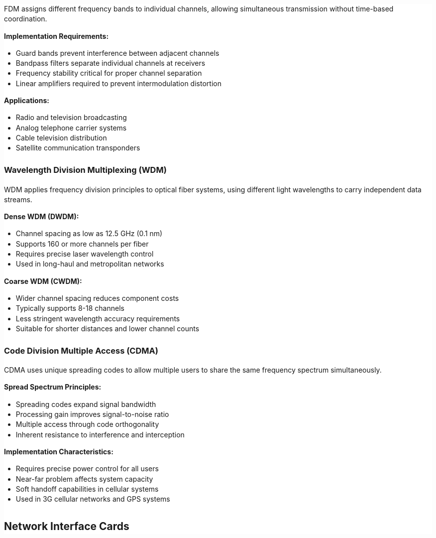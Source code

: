 FDM assigns different frequency bands to individual channels, allowing simultaneous transmission without time-based coordination.

**Implementation Requirements:**

- Guard bands prevent interference between adjacent channels
- Bandpass filters separate individual channels at receivers
- Frequency stability critical for proper channel separation
- Linear amplifiers required to prevent intermodulation distortion

**Applications:**

- Radio and television broadcasting
- Analog telephone carrier systems
- Cable television distribution
- Satellite communication transponders

### Wavelength Division Multiplexing (WDM)

WDM applies frequency division principles to optical fiber systems, using different light wavelengths to carry independent data streams.

**Dense WDM (DWDM):**

- Channel spacing as low as 12.5 GHz (0.1 nm)
- Supports 160 or more channels per fiber
- Requires precise laser wavelength control
- Used in long-haul and metropolitan networks

**Coarse WDM (CWDM):**

- Wider channel spacing reduces component costs
- Typically supports 8-18 channels
- Less stringent wavelength accuracy requirements
- Suitable for shorter distances and lower channel counts

### Code Division Multiple Access (CDMA)

CDMA uses unique spreading codes to allow multiple users to share the same frequency spectrum simultaneously.

**Spread Spectrum Principles:**

- Spreading codes expand signal bandwidth
- Processing gain improves signal-to-noise ratio
- Multiple access through code orthogonality
- Inherent resistance to interference and interception

**Implementation Characteristics:**

- Requires precise power control for all users
- Near-far problem affects system capacity
- Soft handoff capabilities in cellular systems
- Used in 3G cellular networks and GPS systems

## Network Interface Cards
